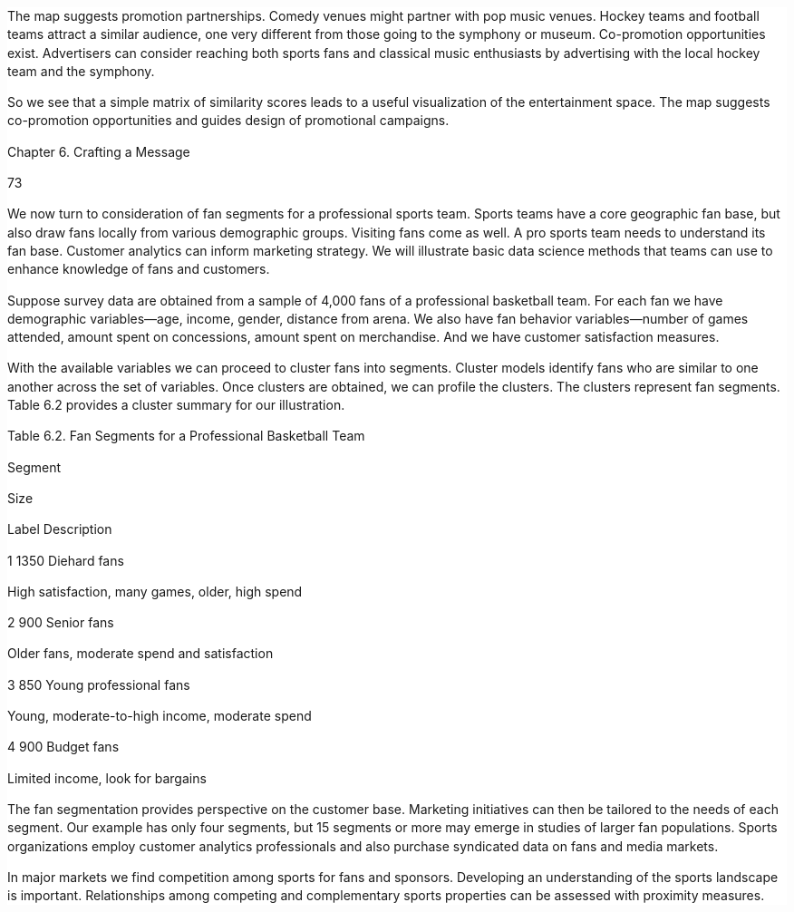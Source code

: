 The map suggests promotion partnerships. Comedy venues might partner with pop music venues. Hockey teams and football teams attract a similar audience, one very different from those going to the symphony or museum. Co-promotion opportunities exist. Advertisers can consider reaching both sports fans and classical music enthusiasts by advertising with the local hockey team and the symphony.

So we see that a simple matrix of similarity scores leads to a useful visualization of the entertainment space. The map suggests co-promotion opportunities and guides design of promotional campaigns.

Chapter 6. Crafting a Message

73

We now turn to consideration of fan segments for a professional sports team. Sports teams have a core geographic fan base, but also draw fans locally from various demographic groups. Visiting fans come as well. A pro sports team needs to understand its fan base. Customer analytics can inform marketing strategy. We will illustrate basic data science methods that teams can use to enhance knowledge of fans and customers.

Suppose survey data are obtained from a sample of 4,000 fans of a professional basketball team. For each fan we have demographic variables—age, income, gender, distance from arena. We also have fan behavior variables—number of games attended, amount spent on concessions, amount spent on merchandise. And we have customer satisfaction measures.

With the available variables we can proceed to cluster fans into segments. Cluster models identify fans who are similar to one another across the set of variables. Once clusters are obtained, we can profile the clusters. The clusters represent fan segments. Table 6.2 provides a cluster summary for our illustration.

Table 6.2. Fan Segments for a Professional Basketball Team

Segment

Size

Label Description

1 1350 Diehard fans

High satisfaction, many games, older, high spend

2 900 Senior fans 

Older fans, moderate spend and satisfaction

3 850 Young professional fans

Young, moderate-to-high income, moderate spend

4 900 Budget fans

Limited income, look for bargains

The fan segmentation provides perspective on the customer base. Marketing initiatives can then be tailored to the needs of each segment. Our example has only four segments, but 15 segments or more may emerge in studies of larger fan populations. Sports organizations employ customer analytics professionals and also purchase syndicated data on fans and media markets.

In major markets we find competition among sports for fans and sponsors. Developing an understanding of the sports landscape is important. Relationships among competing and complementary sports properties can be assessed with proximity measures.
